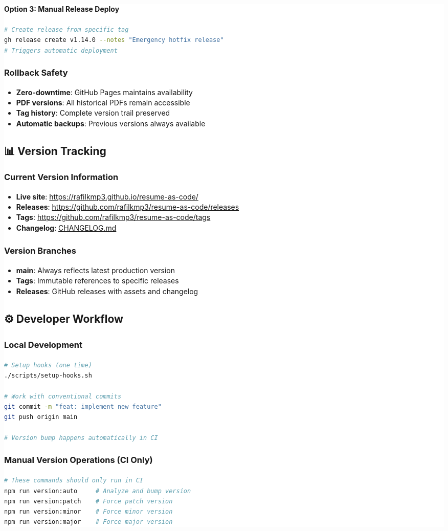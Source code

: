 #### Option 3: Manual Release Deploy

```bash
# Create release from specific tag
gh release create v1.14.0 --notes "Emergency hotfix release"
# Triggers automatic deployment
```

### Rollback Safety

- **Zero-downtime**: GitHub Pages maintains availability
- **PDF versions**: All historical PDFs remain accessible
- **Tag history**: Complete version trail preserved
- **Automatic backups**: Previous versions always available

## 📊 Version Tracking

### Current Version Information

- **Live site**: <https://rafilkmp3.github.io/resume-as-code/>
- **Releases**: <https://github.com/rafilkmp3/resume-as-code/releases>
- **Tags**: <https://github.com/rafilkmp3/resume-as-code/tags>
- **Changelog**: [CHANGELOG.md](../CHANGELOG.md)

### Version Branches

- **main**: Always reflects latest production version
- **Tags**: Immutable references to specific releases
- **Releases**: GitHub releases with assets and changelog

## ⚙️ Developer Workflow

### Local Development

```bash
# Setup hooks (one time)
./scripts/setup-hooks.sh

# Work with conventional commits
git commit -m "feat: implement new feature"
git push origin main

# Version bump happens automatically in CI
```

### Manual Version Operations (CI Only)

```bash
# These commands should only run in CI
npm run version:auto     # Analyze and bump version
npm run version:patch    # Force patch version
npm run version:minor    # Force minor version
npm run version:major    # Force major version
```
